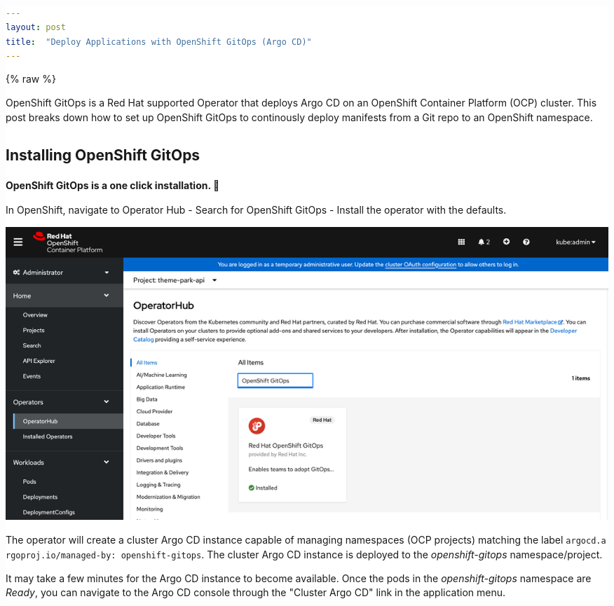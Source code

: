 ```yaml
---
layout: post
title:  "Deploy Applications with OpenShift GitOps (Argo CD)"
---
```


{% raw %}

OpenShift GitOps is a Red Hat supported Operator that deploys Argo CD on an
OpenShift Container Platform (OCP) cluster. This post breaks down how to set up
OpenShift GitOps to continously deploy manifests from a Git repo to an
OpenShift namespace.

## Installing OpenShift GitOps

**OpenShift GitOps is a one click installation. 🎉**

In OpenShift, navigate to Operator Hub - Search for OpenShift GitOps - Install
the operator with the defaults.

![Operator Hub, filtered for "OpenShift GitOps"](/assets/2022-10-10-Deploy-Applications-with-OpenShift-GitOps/operator-hub.png)

The operator will create a cluster Argo CD instance capable of managing namespaces (OCP projects) matching the label `argocd.argoproj.io/managed-by: openshift-gitops`. The cluster Argo CD instance is deployed to the  *openshift-gitops* namespace/project.

It may take a few minutes for the Argo CD instance to become available. Once the pods in the *openshift-gitops* namespace are *Ready*, you can navigate to the Argo CD console through the "Cluster Argo CD" link in the application menu.
